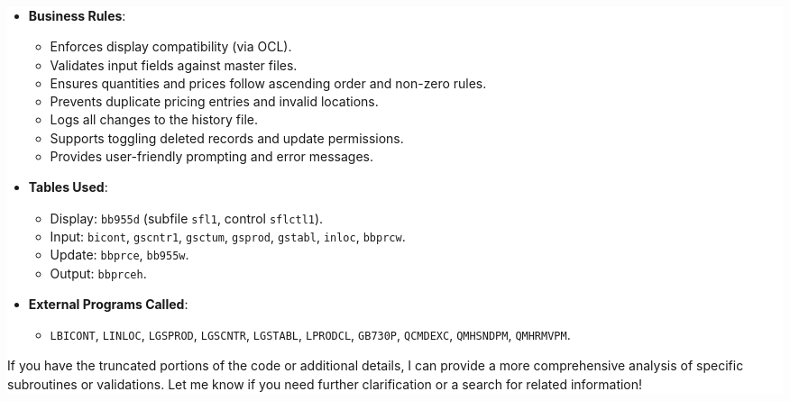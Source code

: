 - **Business Rules**:
  - Enforces display compatibility (via OCL).
  - Validates input fields against master files.
  - Ensures quantities and prices follow ascending order and non-zero rules.
  - Prevents duplicate pricing entries and invalid locations.
  - Logs all changes to the history file.
  - Supports toggling deleted records and update permissions.
  - Provides user-friendly prompting and error messages.

- **Tables Used**:
  - Display: `bb955d` (subfile `sfl1`, control `sflctl1`).
  - Input: `bicont`, `gscntr1`, `gsctum`, `gsprod`, `gstabl`, `inloc`, `bbprcw`.
  - Update: `bbprce`, `bb955w`.
  - Output: `bbprceh`.

- **External Programs Called**:
  - `LBICONT`, `LINLOC`, `LGSPROD`, `LGSCNTR`, `LGSTABL`, `LPRODCL`, `GB730P`, `QCMDEXC`, `QMHSNDPM`, `QMHRMVPM`.

If you have the truncated portions of the code or additional details, I can provide a more comprehensive analysis of specific subroutines or validations. Let me know if you need further clarification or a search for related information!